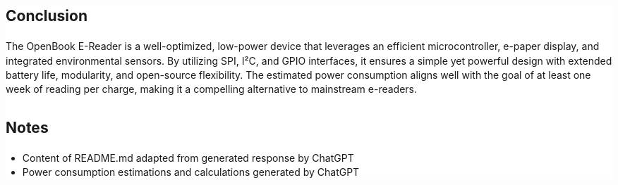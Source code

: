 ## Conclusion

The OpenBook E-Reader is a well-optimized, low-power device that leverages an efficient microcontroller, e-paper display, and integrated environmental sensors. By utilizing SPI, I²C, and GPIO interfaces, it ensures a simple yet powerful design with extended battery life, modularity, and open-source flexibility. The estimated power consumption aligns well with the goal of at least one week of reading per charge, making it a compelling alternative to mainstream e-readers.

## Notes

* Content of README.md adapted from generated response by ChatGPT
* Power consumption estimations and calculations generated by ChatGPT
